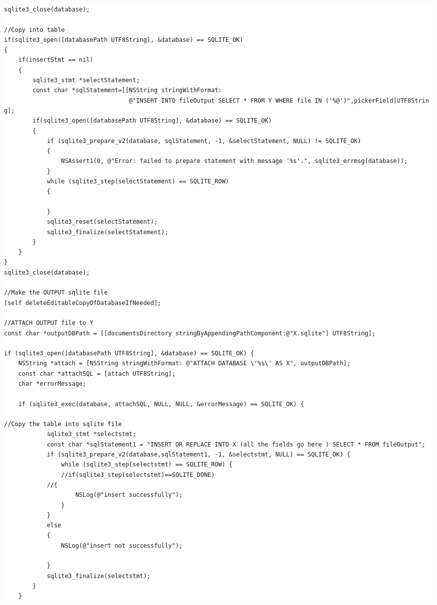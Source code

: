 ```
sqlite3_close(database);

//Copy into table
if(sqlite3_open([databasePath UTF8String], &database) == SQLITE_OK)
{
    if(insertStmt == nil)
    {
        sqlite3_stmt *selectStatement;
        const char *sqlStatement=[[NSString stringWithFormat:
                                   @"INSERT INTO fileOutput SELECT * FROM Y WHERE file IN ('%@')",pickerField]UTF8String];
        if(sqlite3_open([databasePath UTF8String], &database) == SQLITE_OK)
        {
            if (sqlite3_prepare_v2(database, sqlStatement, -1, &selectStatement, NULL) != SQLITE_OK)
            {
                NSAssert1(0, @"Error: failed to prepare statement with message '%s'.", sqlite3_errmsg(database));
            }
            while (sqlite3_step(selectStatement) == SQLITE_ROW)
            {

            }
            sqlite3_reset(selectStatement);
            sqlite3_finalize(selectStatement);
        }
    }
}
sqlite3_close(database);

//Make the OUTPUT sqlite file
[self deleteEditableCopyOfDatabaseIfNeeded];

//ATTACH OUTPUT file to Y
const char *outputDBPath = [[documentsDirectory stringByAppendingPathComponent:@"X.sqlite"] UTF8String];

if (sqlite3_open([databasePath UTF8String], &database) == SQLITE_OK) {
    NSString *attach = [NSString stringWithFormat: @"ATTACH DATABASE \'%s\' AS X", outputDBPath];
    const char *attachSQL = [attach UTF8String];
    char *errorMessage;

    if (sqlite3_exec(database, attachSQL, NULL, NULL, &errorMessage) == SQLITE_OK) {

//Copy the table into sqlite file
            sqlite3_stmt *selectstmt;
            const char *sqlStatement1 = "INSERT OR REPLACE INTO X (all the fields go here ) SELECT * FROM fileOutput";
            if (sqlite3_prepare_v2(database,sqlStatement1, -1, &selectstmt, NULL) == SQLITE_OK) {
                while (sqlite3_step(selectstmt) == SQLITE_ROW) {
                //if(sqlite3_step(selectstmt)==SQLITE_DONE)
            //{
                    NSLog(@"insert successfully");
                }
            }
            else
            {
                NSLog(@"insert not successfully");

            }
            sqlite3_finalize(selectstmt);
        }
    }
```